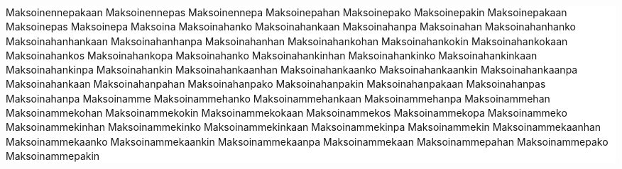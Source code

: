 Maksoinennepakaan
Maksoinennepas
Maksoinennepa
Maksoinepahan
Maksoinepako
Maksoinepakin
Maksoinepakaan
Maksoinepas
Maksoinepa
Maksoina
Maksoinahanko
Maksoinahankaan
Maksoinahanpa
Maksoinahan
Maksoinahanhanko
Maksoinahanhankaan
Maksoinahanhanpa
Maksoinahanhan
Maksoinahankohan
Maksoinahankokin
Maksoinahankokaan
Maksoinahankos
Maksoinahankopa
Maksoinahanko
Maksoinahankinhan
Maksoinahankinko
Maksoinahankinkaan
Maksoinahankinpa
Maksoinahankin
Maksoinahankaanhan
Maksoinahankaanko
Maksoinahankaankin
Maksoinahankaanpa
Maksoinahankaan
Maksoinahanpahan
Maksoinahanpako
Maksoinahanpakin
Maksoinahanpakaan
Maksoinahanpas
Maksoinahanpa
Maksoinamme
Maksoinammehanko
Maksoinammehankaan
Maksoinammehanpa
Maksoinammehan
Maksoinammekohan
Maksoinammekokin
Maksoinammekokaan
Maksoinammekos
Maksoinammekopa
Maksoinammeko
Maksoinammekinhan
Maksoinammekinko
Maksoinammekinkaan
Maksoinammekinpa
Maksoinammekin
Maksoinammekaanhan
Maksoinammekaanko
Maksoinammekaankin
Maksoinammekaanpa
Maksoinammekaan
Maksoinammepahan
Maksoinammepako
Maksoinammepakin